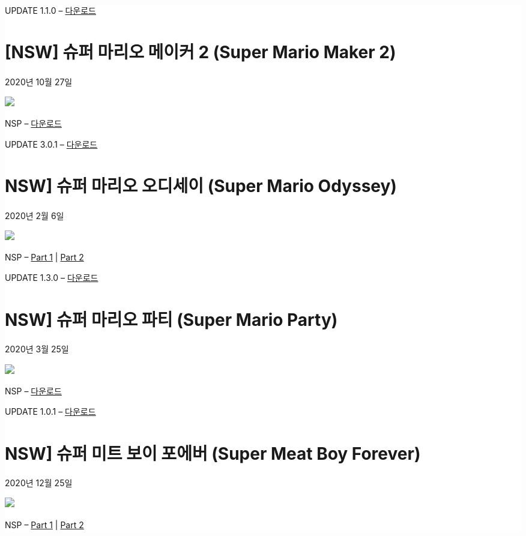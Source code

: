 UPDATE 1.1.0 –  [다운로드](https://od.lk/d/ODlfMTQ0OTA3MTZf/Super%20Mario%203D%20World%20%2B%20Bowser%27s%20Fury_U%201.1.0%20%28Kor%29.nsp)


# [NSW] 슈퍼 마리오 메이커 2 (Super Mario Maker 2)

 2020년 10월 27일

![](https://kroms.org/wp-content/uploads/2020/05/Super-Mario-Maker-2.jpg)



NSP –  [다운로드](https://od.lk/d/ODlfMTQ0NjIyNjVf/Super%20Mario%20Maker%202%20%28Kor%29.nsp)

UPDATE 3.0.1 –  [다운로드](https://od.lk/d/ODlfMTQ0NjE0MTlf/Super%20Mario%20Maker%202_U%203.0.1%20%28Kor%29.nsp)


# NSW] 슈퍼 마리오 오디세이 (Super Mario Odyssey)

 2020년 2월 6일

![](https://kroms.org/wp-content/uploads/2020/02/Super-Mario-Odyssey.jpg)



NSP –  [Part 1](https://od.lk/d/ODlfMTQ0NTg4NDBf/Super%20Mario%20Odyssey%20%28Kor%29.part1.rar) | [Part 2](https://od.lk/d/ODlfMTQ0NjAzNzBf/Super%20Mario%20Odyssey%20%28Kor%29.part2.rar)

UPDATE 1.3.0 –  [다운로드](https://od.lk/d/ODlfMTQ0NjE0MjJf/Super%20Mario%20Odyssey_U%201.3.0%20%28Kor%29.nsp)


# NSW] 슈퍼 마리오 파티 (Super Mario Party)

 2020년 3월 25일

![](https://kroms.org/wp-content/uploads/2020/03/Super-Mario-Party.jpg)



NSP –  [다운로드](https://od.lk/d/ODlfMTQ0NjE0NTFf/Super%20Mario%20Party%20%28Kor%29.nsp)

UPDATE 1.0.1 –  [다운로드](https://od.lk/d/ODlfMTQ0NjIyMjhf/Super%20Mario%20Party_U%201.0.1%20%28Kor%29.nsp)


# NSW] 슈퍼 미트 보이 포에버 (Super Meat Boy Forever)

 2020년 12월 25일

![](https://kroms.org/wp-content/uploads/2020/12/Super-Meat-Boy-Forever.png)



NSP –  [Part 1](https://od.lk/d/ODlfMTQ0NTg4Njhf/Super%20Meat%20Boy%20Forever%20%28Kor%29.part1.rar) | [Part 2](https://od.lk/d/ODlfMTQ0NjAzNzdf/Super%20Meat%20Boy%20Forever%20%28Kor%29.part2.rar)
